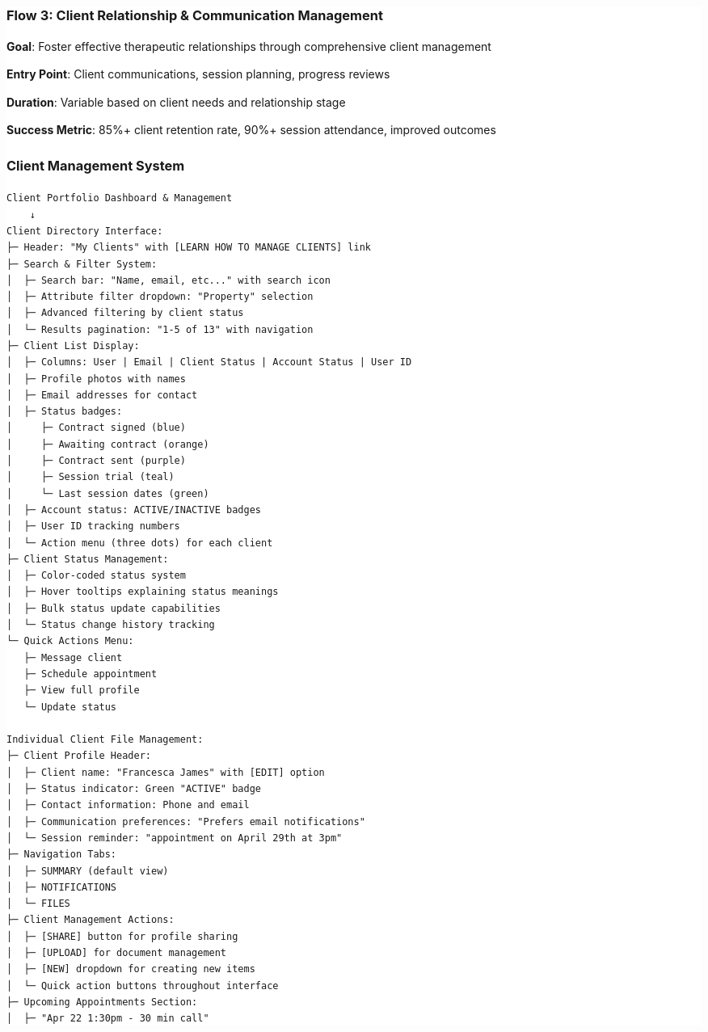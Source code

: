 ### **Flow 3: Client Relationship & Communication Management**

**Goal**: Foster effective therapeutic relationships through comprehensive client management

**Entry Point**: Client communications, session planning, progress reviews

**Duration**: Variable based on client needs and relationship stage

**Success Metric**: 85%+ client retention rate, 90%+ session attendance, improved outcomes

### **Client Management System**

```
Client Portfolio Dashboard & Management
    ↓
Client Directory Interface:
├─ Header: "My Clients" with [LEARN HOW TO MANAGE CLIENTS] link
├─ Search & Filter System:
│  ├─ Search bar: "Name, email, etc..." with search icon
│  ├─ Attribute filter dropdown: "Property" selection
│  ├─ Advanced filtering by client status
│  └─ Results pagination: "1-5 of 13" with navigation
├─ Client List Display:
│  ├─ Columns: User | Email | Client Status | Account Status | User ID
│  ├─ Profile photos with names
│  ├─ Email addresses for contact
│  ├─ Status badges:
│     ├─ Contract signed (blue)
│     ├─ Awaiting contract (orange)
│     ├─ Contract sent (purple)
│     ├─ Session trial (teal)
│     └─ Last session dates (green)
│  ├─ Account status: ACTIVE/INACTIVE badges
│  ├─ User ID tracking numbers
│  └─ Action menu (three dots) for each client
├─ Client Status Management:
│  ├─ Color-coded status system
│  ├─ Hover tooltips explaining status meanings
│  ├─ Bulk status update capabilities
│  └─ Status change history tracking
└─ Quick Actions Menu:
   ├─ Message client
   ├─ Schedule appointment
   ├─ View full profile
   └─ Update status

Individual Client File Management:
├─ Client Profile Header:
│  ├─ Client name: "Francesca James" with [EDIT] option
│  ├─ Status indicator: Green "ACTIVE" badge
│  ├─ Contact information: Phone and email
│  ├─ Communication preferences: "Prefers email notifications"
│  └─ Session reminder: "appointment on April 29th at 3pm"
├─ Navigation Tabs:
│  ├─ SUMMARY (default view)
│  ├─ NOTIFICATIONS
│  └─ FILES
├─ Client Management Actions:
│  ├─ [SHARE] button for profile sharing
│  ├─ [UPLOAD] for document management
│  ├─ [NEW] dropdown for creating new items
│  └─ Quick action buttons throughout interface
├─ Upcoming Appointments Section:
│  ├─ "Apr 22 1:30pm - 30 min call"
```